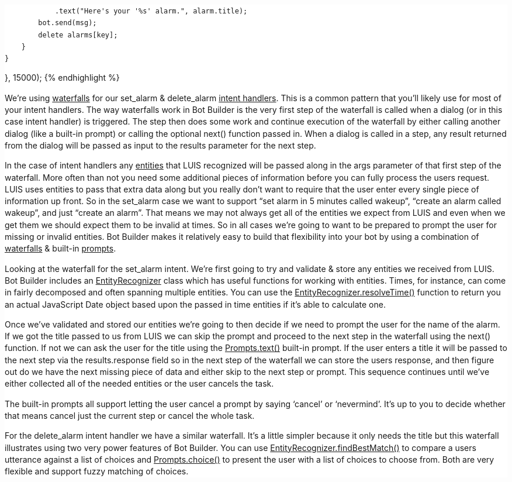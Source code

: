                 .text("Here's your '%s' alarm.", alarm.title);
            bot.send(msg);
            delete alarms[key];
        }
    }
}, 15000);
{% endhighlight %}

We’re using [waterfalls](/en-us/node/builder/chat/dialogs/#waterfall) for our set_alarm & delete_alarm [intent handlers](/en-us/node/builder/chat/IntentDialog/#intent-handling). This is a common pattern that you’ll likely use for most of your intent handlers. The way waterfalls work in Bot Builder is the very first step of the waterfall is called when a dialog (or in this case intent handler) is triggered. The step then does some work and continue execution of the waterfall by either calling another dialog (like a built-in prompt) or calling the optional next() function passed in.  When a dialog is called in a step, any result returned from the dialog will be passed as input to the results parameter for the next step.
   
In the case of intent handlers any [entities](/en-us/node/builder/chat-reference/interfaces/_botbuilder_d_.ientity.html) that LUIS recognized will be passed along in the args parameter of that first step of the waterfall. More often than not you need some additional pieces of information before you can fully process the users request.  LUIS uses entities to pass that extra data along but you really don’t want to require that the user enter every single piece of information up front. So in the set_alarm case we want to support “set alarm in 5 minutes called wakeup”, “create an alarm called wakeup”, and just “create an alarm”.  That means we may not always get all of the entities we expect from LUIS and even when we get them we should expect them to be invalid at times.  So in all cases we’re going to want to be prepared to prompt the user for missing or invalid entities. Bot Builder makes it relatively easy to build that flexibility into your bot by using a combination of [waterfalls](/en-us/node/builder/chat/dialogs/#waterfall) & built-in [prompts](/en-us/node/builder/chat/prompts/). 

Looking at the waterfall for the set_alarm intent.  We’re first going to try and validate & store any entities we received from LUIS. Bot Builder includes an [EntityRecognizer](/en-us/node/builder/chat/IntentDialog/#entity-recognition) class which has useful functions for working with entities. Times, for instance, can come in fairly decomposed and often spanning multiple entities. You can use the [EntityRecognizer.resolveTime()](/en-us/node/builder/chat/IntentDialog/#resolving-dates--times) function to return you an actual JavaScript Date object based upon the passed in time entities if it’s able to calculate one. 

Once we’ve validated and stored our entities we’re going to then decide if we need to prompt the user for the name of the alarm. If we got the title passed to us from LUIS we can skip the prompt and proceed to the next step in the waterfall using the next() function. If not we can ask the user for the title using the [Prompts.text()](/en-us/node/builder/chat/prompts/#promptstext) built-in prompt.  If the user enters a title it will be passed to the next step via the results.response field so in the next step of the waterfall we can store the users response, and then figure out do we have the next missing piece of data and either skip to the next step or prompt. This sequence continues until we’ve either collected all of the needed entities or the user cancels the task. 

The built-in prompts all support letting the user cancel a prompt by saying ‘cancel’ or ‘nevermind’.  It’s up to you to decide whether that means cancel just the current step or cancel the whole task.

For the delete_alarm intent handler we have a similar waterfall. It’s a little simpler because it only needs the title but this waterfall illustrates using two very power features of Bot Builder. You can use [EntityRecognizer.findBestMatch()](/en-us/node/builder/chat/IntentDialog/#matching-list-items) to compare a users utterance against a list of choices and [Prompts.choice()](/en-us/node/builder/chat/prompts/#promptschoice) to present the user with a list of choices to choose from. Both are very flexible and support fuzzy matching of choices.    
